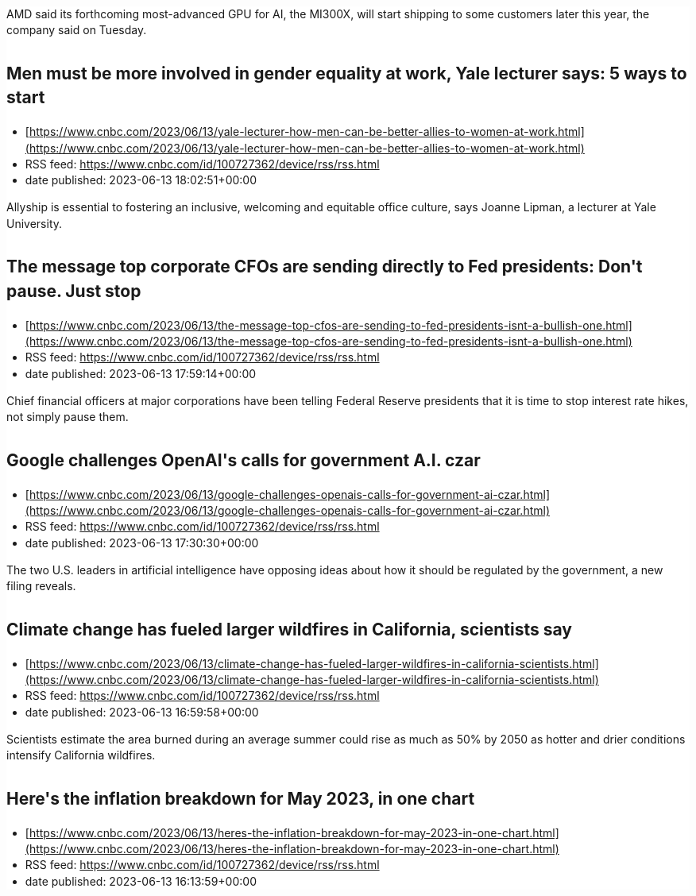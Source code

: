 AMD said its forthcoming most-advanced GPU for AI, the MI300X, will start shipping to some customers later this year, the company said on Tuesday.

## Men must be more involved in gender equality at work, Yale lecturer says: 5 ways to start
 - [https://www.cnbc.com/2023/06/13/yale-lecturer-how-men-can-be-better-allies-to-women-at-work.html](https://www.cnbc.com/2023/06/13/yale-lecturer-how-men-can-be-better-allies-to-women-at-work.html)
 - RSS feed: https://www.cnbc.com/id/100727362/device/rss/rss.html
 - date published: 2023-06-13 18:02:51+00:00

Allyship is essential to fostering an inclusive, welcoming and equitable office culture, says Joanne Lipman, a lecturer at Yale University.

## The message top corporate CFOs are sending directly to Fed presidents: Don't pause. Just stop
 - [https://www.cnbc.com/2023/06/13/the-message-top-cfos-are-sending-to-fed-presidents-isnt-a-bullish-one.html](https://www.cnbc.com/2023/06/13/the-message-top-cfos-are-sending-to-fed-presidents-isnt-a-bullish-one.html)
 - RSS feed: https://www.cnbc.com/id/100727362/device/rss/rss.html
 - date published: 2023-06-13 17:59:14+00:00

Chief financial officers at major corporations have been telling Federal Reserve presidents that it is time to stop interest rate hikes, not simply pause them.

## Google challenges OpenAI's calls for government A.I. czar
 - [https://www.cnbc.com/2023/06/13/google-challenges-openais-calls-for-government-ai-czar.html](https://www.cnbc.com/2023/06/13/google-challenges-openais-calls-for-government-ai-czar.html)
 - RSS feed: https://www.cnbc.com/id/100727362/device/rss/rss.html
 - date published: 2023-06-13 17:30:30+00:00

The two U.S. leaders in artificial intelligence have opposing ideas about how it should be regulated by the government, a new filing reveals.

## Climate change has fueled larger wildfires in California, scientists say
 - [https://www.cnbc.com/2023/06/13/climate-change-has-fueled-larger-wildfires-in-california-scientists.html](https://www.cnbc.com/2023/06/13/climate-change-has-fueled-larger-wildfires-in-california-scientists.html)
 - RSS feed: https://www.cnbc.com/id/100727362/device/rss/rss.html
 - date published: 2023-06-13 16:59:58+00:00

Scientists estimate the area burned during an average summer could rise as much as 50% by 2050 as hotter and drier conditions intensify California wildfires.

## Here's the inflation breakdown for May 2023, in one chart
 - [https://www.cnbc.com/2023/06/13/heres-the-inflation-breakdown-for-may-2023-in-one-chart.html](https://www.cnbc.com/2023/06/13/heres-the-inflation-breakdown-for-may-2023-in-one-chart.html)
 - RSS feed: https://www.cnbc.com/id/100727362/device/rss/rss.html
 - date published: 2023-06-13 16:13:59+00:00
